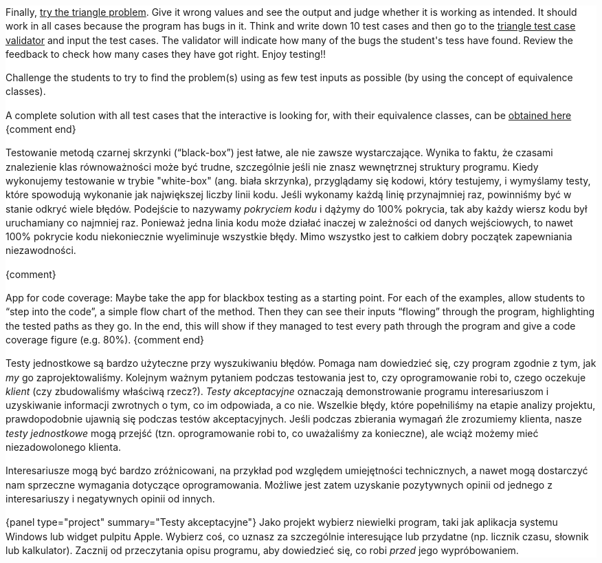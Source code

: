 Finally, [try the triangle problem](http://www.cosc.canterbury.ac.nz/csfieldguide/dev/teacher/_static/widgets/SE/triangle.html). Give it wrong values and see the output and judge whether it is working as intended. It should work in all cases because the program has bugs in it. Think and write down 10 test cases and then go to the [triangle test case validator](http://www.cosc.canterbury.ac.nz/csfieldguide/dev/teacher/_static/software_engineering/SE-triangle-test-cases.pdf) and input the test cases. The validator will indicate how many of the bugs the student's tess have found. Review the feedback to check how many cases they have got right. Enjoy testing!!

Challenge the students to try to find the problem(s) using as few test inputs as possible (by using the concept of equivalence classes).

A complete solution with all test cases that the interactive is looking for, with their equivalence classes, can be [obtained here](http://www.cosc.canterbury.ac.nz/csfieldguide/dev/teacher/_static/software_engineering/SE-triangle-test-cases-answers.pdf)
{comment end}

Testowanie metodą czarnej skrzynki (“black-box”) jest łatwe, ale nie zawsze wystarczające. Wynika to faktu, że czasami znalezienie klas równoważności może być trudne, szczególnie jeśli nie znasz wewnętrznej struktury programu. Kiedy wykonujemy testowanie w trybie "white-box" (ang. biała skrzynka), przyglądamy się kodowi, który testujemy, i wymyślamy testy, które spowodują wykonanie jak największej liczby linii kodu. Jeśli wykonamy każdą linię przynajmniej raz, powinniśmy być w stanie odkryć wiele błędów. Podejście to nazywamy *pokryciem kodu* i dążymy do 100% pokrycia, tak aby każdy wiersz kodu był uruchamiany co najmniej raz. Ponieważ jedna linia kodu może działać inaczej w zależności od danych wejściowych, to nawet 100% pokrycie kodu niekoniecznie wyeliminuje wszystkie błędy. Mimo wszystko jest to całkiem dobry początek zapewniania niezawodności.

{comment}

 App for code coverage: Maybe take the app for blackbox testing as a starting point. For each of the examples, allow students to “step into the code”, a simple flow chart of the method. Then they can see their inputs “flowing” through the program, highlighting the tested paths as they go. In the end, this will show if they managed to test every path through the program and give a code coverage figure (e.g. 80%).
{comment end}

Testy jednostkowe są bardzo użyteczne przy wyszukiwaniu błędów. Pomaga nam dowiedzieć się, czy program zgodnie z tym, jak *my* go zaprojektowaliśmy. Kolejnym ważnym pytaniem podczas testowania jest to, czy oprogramowanie robi to, czego oczekuje *klient* (czy zbudowaliśmy właściwą rzecz?). *Testy akceptacyjne* oznaczają demonstrowanie programu interesariuszom i uzyskiwanie informacji zwrotnych o tym, co im odpowiada, a co nie. Wszelkie błędy, które popełniliśmy na etapie analizy projektu, prawdopodobnie ujawnią się podczas testów akceptacyjnych. Jeśli podczas zbierania wymagań źle zrozumiemy klienta, nasze *testy jednostkowe* mogą przejść (tzn. oprogramowanie robi to, co uważaliśmy za konieczne), ale wciąż możemy mieć niezadowolonego klienta.

Interesariusze mogą być bardzo zróżnicowani, na przykład pod względem umiejętności technicznych, a nawet mogą dostarczyć nam sprzeczne wymagania dotyczące oprogramowania. Możliwe jest zatem uzyskanie pozytywnych opinii od jednego z interesariuszy i negatywnych opinii od innych.


{panel type="project" summary="Testy akceptacyjne"}
Jako projekt wybierz niewielki program, taki jak aplikacja systemu Windows lub widget pulpitu Apple.
Wybierz coś, co uznasz za szczególnie interesujące lub przydatne (np. licznik czasu, słownik lub kalkulator). Zacznij od przeczytania opisu programu, aby dowiedzieć się, co robi *przed* jego wypróbowaniem.
